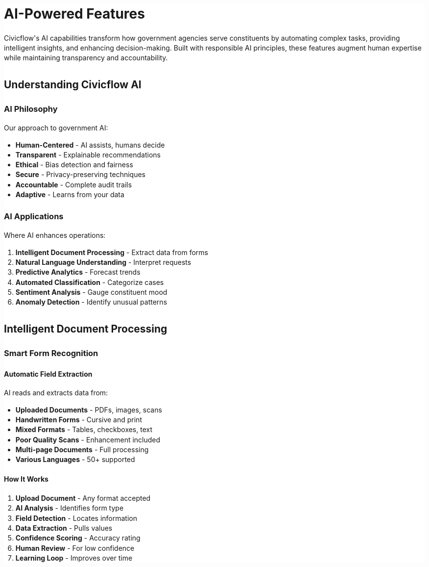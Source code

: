 # AI-Powered Features

Civicflow's AI capabilities transform how government agencies serve constituents by automating complex tasks, providing intelligent insights, and enhancing decision-making. Built with responsible AI principles, these features augment human expertise while maintaining transparency and accountability.

## Understanding Civicflow AI

### AI Philosophy
Our approach to government AI:

- **Human-Centered** - AI assists, humans decide
- **Transparent** - Explainable recommendations
- **Ethical** - Bias detection and fairness
- **Secure** - Privacy-preserving techniques
- **Accountable** - Complete audit trails
- **Adaptive** - Learns from your data

### AI Applications
Where AI enhances operations:

1. **Intelligent Document Processing** - Extract data from forms
2. **Natural Language Understanding** - Interpret requests
3. **Predictive Analytics** - Forecast trends
4. **Automated Classification** - Categorize cases
5. **Sentiment Analysis** - Gauge constituent mood
6. **Anomaly Detection** - Identify unusual patterns

## Intelligent Document Processing

### Smart Form Recognition

#### Automatic Field Extraction
AI reads and extracts data from:

- **Uploaded Documents** - PDFs, images, scans
- **Handwritten Forms** - Cursive and print
- **Mixed Formats** - Tables, checkboxes, text
- **Poor Quality Scans** - Enhancement included
- **Multi-page Documents** - Full processing
- **Various Languages** - 50+ supported

#### How It Works
1. **Upload Document** - Any format accepted
2. **AI Analysis** - Identifies form type
3. **Field Detection** - Locates information
4. **Data Extraction** - Pulls values
5. **Confidence Scoring** - Accuracy rating
6. **Human Review** - For low confidence
7. **Learning Loop** - Improves over time
